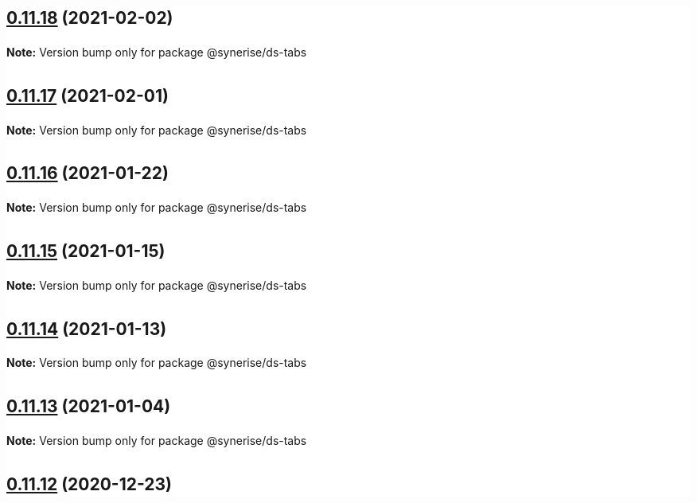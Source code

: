 ## [0.11.18](https://github.com/synerise/synerise-design/compare/@synerise/ds-tabs@0.11.17...@synerise/ds-tabs@0.11.18) (2021-02-02)

**Note:** Version bump only for package @synerise/ds-tabs





## [0.11.17](https://github.com/synerise/synerise-design/compare/@synerise/ds-tabs@0.11.16...@synerise/ds-tabs@0.11.17) (2021-02-01)

**Note:** Version bump only for package @synerise/ds-tabs





## [0.11.16](https://github.com/synerise/synerise-design/compare/@synerise/ds-tabs@0.11.15...@synerise/ds-tabs@0.11.16) (2021-01-22)

**Note:** Version bump only for package @synerise/ds-tabs





## [0.11.15](https://github.com/synerise/synerise-design/compare/@synerise/ds-tabs@0.11.14...@synerise/ds-tabs@0.11.15) (2021-01-15)

**Note:** Version bump only for package @synerise/ds-tabs





## [0.11.14](https://github.com/synerise/synerise-design/compare/@synerise/ds-tabs@0.11.13...@synerise/ds-tabs@0.11.14) (2021-01-13)

**Note:** Version bump only for package @synerise/ds-tabs





## [0.11.13](https://github.com/synerise/synerise-design/compare/@synerise/ds-tabs@0.11.12...@synerise/ds-tabs@0.11.13) (2021-01-04)

**Note:** Version bump only for package @synerise/ds-tabs





## [0.11.12](https://github.com/synerise/synerise-design/compare/@synerise/ds-tabs@0.11.11...@synerise/ds-tabs@0.11.12) (2020-12-23)
